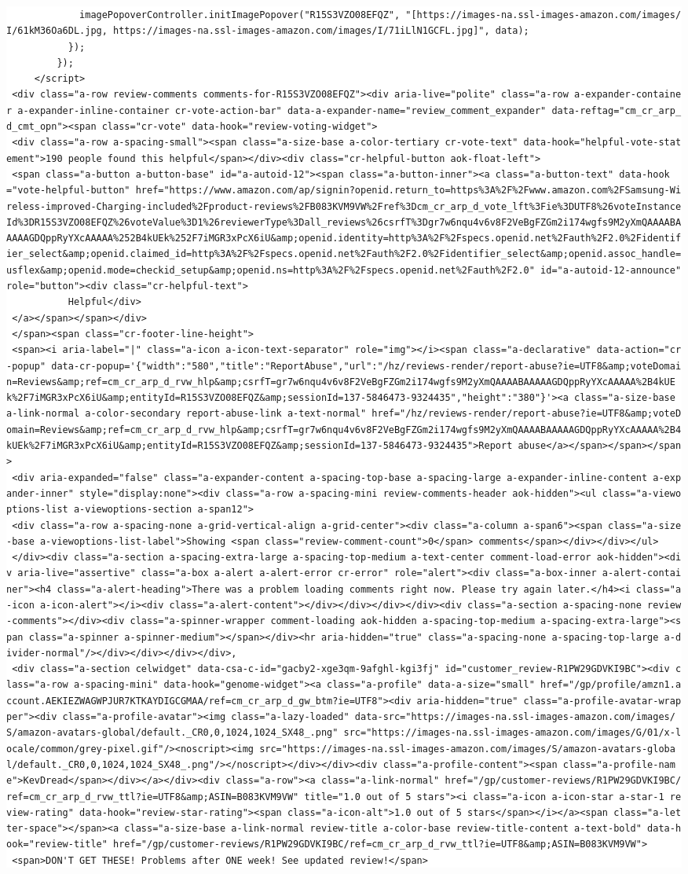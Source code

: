                  imagePopoverController.initImagePopover("R15S3VZO08EFQZ", "[https://images-na.ssl-images-amazon.com/images/I/61kM36Oa6DL.jpg, https://images-na.ssl-images-amazon.com/images/I/71iLlN1GCFL.jpg]", data);
               });
             });
         </script>
     <div class="a-row review-comments comments-for-R15S3VZO08EFQZ"><div aria-live="polite" class="a-row a-expander-container a-expander-inline-container cr-vote-action-bar" data-a-expander-name="review_comment_expander" data-reftag="cm_cr_arp_d_cmt_opn"><span class="cr-vote" data-hook="review-voting-widget">
     <div class="a-row a-spacing-small"><span class="a-size-base a-color-tertiary cr-vote-text" data-hook="helpful-vote-statement">190 people found this helpful</span></div><div class="cr-helpful-button aok-float-left">
     <span class="a-button a-button-base" id="a-autoid-12"><span class="a-button-inner"><a class="a-button-text" data-hook="vote-helpful-button" href="https://www.amazon.com/ap/signin?openid.return_to=https%3A%2F%2Fwww.amazon.com%2FSamsung-Wireless-improved-Charging-included%2Fproduct-reviews%2FB083KVM9VW%2Fref%3Dcm_cr_arp_d_vote_lft%3Fie%3DUTF8%26voteInstanceId%3DR15S3VZO08EFQZ%26voteValue%3D1%26reviewerType%3Dall_reviews%26csrfT%3Dgr7w6nqu4v6v8F2VeBgFZGm2i174wgfs9M2yXmQAAAABAAAAAGDQppRyYXcAAAAA%252B4kUEk%252F7iMGR3xPcX6iU&amp;openid.identity=http%3A%2F%2Fspecs.openid.net%2Fauth%2F2.0%2Fidentifier_select&amp;openid.claimed_id=http%3A%2F%2Fspecs.openid.net%2Fauth%2F2.0%2Fidentifier_select&amp;openid.assoc_handle=usflex&amp;openid.mode=checkid_setup&amp;openid.ns=http%3A%2F%2Fspecs.openid.net%2Fauth%2F2.0" id="a-autoid-12-announce" role="button"><div class="cr-helpful-text">
               Helpful</div>
     </a></span></span></div>
     </span><span class="cr-footer-line-height">
     <span><i aria-label="|" class="a-icon a-icon-text-separator" role="img"></i><span class="a-declarative" data-action="cr-popup" data-cr-popup='{"width":"580","title":"ReportAbuse","url":"/hz/reviews-render/report-abuse?ie=UTF8&amp;voteDomain=Reviews&amp;ref=cm_cr_arp_d_rvw_hlp&amp;csrfT=gr7w6nqu4v6v8F2VeBgFZGm2i174wgfs9M2yXmQAAAABAAAAAGDQppRyYXcAAAAA%2B4kUEk%2F7iMGR3xPcX6iU&amp;entityId=R15S3VZO08EFQZ&amp;sessionId=137-5846473-9324435","height":"380"}'><a class="a-size-base a-link-normal a-color-secondary report-abuse-link a-text-normal" href="/hz/reviews-render/report-abuse?ie=UTF8&amp;voteDomain=Reviews&amp;ref=cm_cr_arp_d_rvw_hlp&amp;csrfT=gr7w6nqu4v6v8F2VeBgFZGm2i174wgfs9M2yXmQAAAABAAAAAGDQppRyYXcAAAAA%2B4kUEk%2F7iMGR3xPcX6iU&amp;entityId=R15S3VZO08EFQZ&amp;sessionId=137-5846473-9324435">Report abuse</a></span></span></span>
     <div aria-expanded="false" class="a-expander-content a-spacing-top-base a-spacing-large a-expander-inline-content a-expander-inner" style="display:none"><div class="a-row a-spacing-mini review-comments-header aok-hidden"><ul class="a-viewoptions-list a-viewoptions-section a-span12">
     <div class="a-row a-spacing-none a-grid-vertical-align a-grid-center"><div class="a-column a-span6"><span class="a-size-base a-viewoptions-list-label">Showing <span class="review-comment-count">0</span> comments</span></div></div></ul>
     </div><div class="a-section a-spacing-extra-large a-spacing-top-medium a-text-center comment-load-error aok-hidden"><div aria-live="assertive" class="a-box a-alert a-alert-error cr-error" role="alert"><div class="a-box-inner a-alert-container"><h4 class="a-alert-heading">There was a problem loading comments right now. Please try again later.</h4><i class="a-icon a-icon-alert"></i><div class="a-alert-content"></div></div></div></div><div class="a-section a-spacing-none review-comments"></div><div class="a-spinner-wrapper comment-loading aok-hidden a-spacing-top-medium a-spacing-extra-large"><span class="a-spinner a-spinner-medium"></span></div><hr aria-hidden="true" class="a-spacing-none a-spacing-top-large a-divider-normal"/></div></div></div></div>,
     <div class="a-section celwidget" data-csa-c-id="gacby2-xge3qm-9afghl-kgi3fj" id="customer_review-R1PW29GDVKI9BC"><div class="a-row a-spacing-mini" data-hook="genome-widget"><a class="a-profile" data-a-size="small" href="/gp/profile/amzn1.account.AEKIEZWAGWPJUR7KTKAYDIGCGMAA/ref=cm_cr_arp_d_gw_btm?ie=UTF8"><div aria-hidden="true" class="a-profile-avatar-wrapper"><div class="a-profile-avatar"><img class="a-lazy-loaded" data-src="https://images-na.ssl-images-amazon.com/images/S/amazon-avatars-global/default._CR0,0,1024,1024_SX48_.png" src="https://images-na.ssl-images-amazon.com/images/G/01/x-locale/common/grey-pixel.gif"/><noscript><img src="https://images-na.ssl-images-amazon.com/images/S/amazon-avatars-global/default._CR0,0,1024,1024_SX48_.png"/></noscript></div></div><div class="a-profile-content"><span class="a-profile-name">KevDread</span></div></a></div><div class="a-row"><a class="a-link-normal" href="/gp/customer-reviews/R1PW29GDVKI9BC/ref=cm_cr_arp_d_rvw_ttl?ie=UTF8&amp;ASIN=B083KVM9VW" title="1.0 out of 5 stars"><i class="a-icon a-icon-star a-star-1 review-rating" data-hook="review-star-rating"><span class="a-icon-alt">1.0 out of 5 stars</span></i></a><span class="a-letter-space"></span><a class="a-size-base a-link-normal review-title a-color-base review-title-content a-text-bold" data-hook="review-title" href="/gp/customer-reviews/R1PW29GDVKI9BC/ref=cm_cr_arp_d_rvw_ttl?ie=UTF8&amp;ASIN=B083KVM9VW">
     <span>DON'T GET THESE! Problems after ONE week! See updated review!</span>